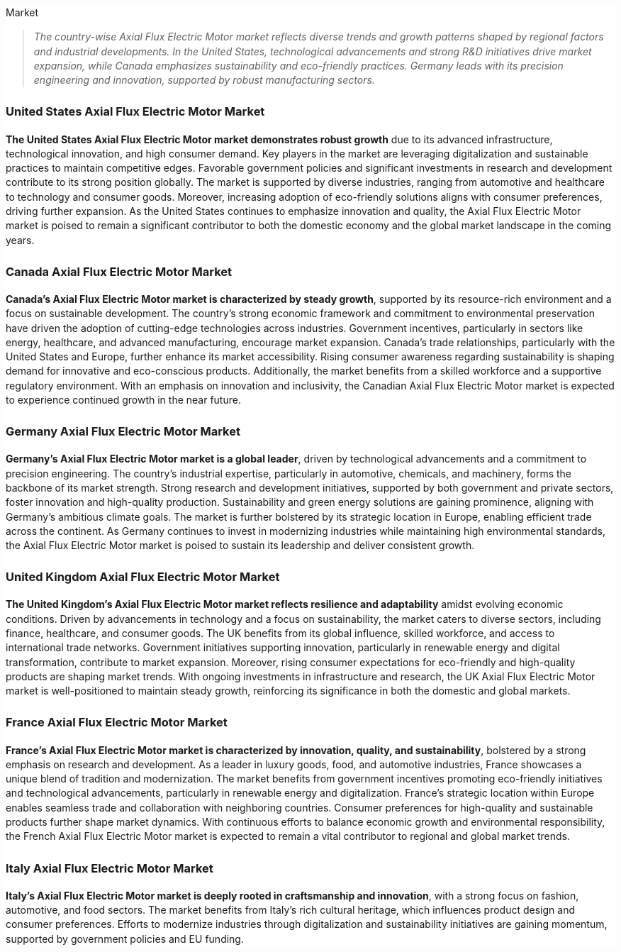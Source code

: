 Market<br /></span></h1><blockquote><p><em><span class="">The country-wise Axial Flux Electric Motor market reflects diverse trends and growth patterns shaped by regional factors and industrial developments. In the United States, technological advancements and strong R&amp;D initiatives drive market expansion, while Canada emphasizes sustainability and eco-friendly practices. Germany leads with its precision engineering and innovation, supported by robust manufacturing sectors.</span></em></p></blockquote><h3><strong>United States Axial Flux Electric Motor Market</strong></h3><p><strong>The United States Axial Flux Electric Motor market demonstrates robust growth</strong> due to its advanced infrastructure, technological innovation, and high consumer demand. Key players in the market are leveraging digitalization and sustainable practices to maintain competitive edges. Favorable government policies and significant investments in research and development contribute to its strong position globally. The market is supported by diverse industries, ranging from automotive and healthcare to technology and consumer goods. Moreover, increasing adoption of eco-friendly solutions aligns with consumer preferences, driving further expansion. As the United States continues to emphasize innovation and quality, the Axial Flux Electric Motor market is poised to remain a significant contributor to both the domestic economy and the global market landscape in the coming years.</p><h3><strong>Canada Axial Flux Electric Motor Market</strong></h3><p><strong>Canada&rsquo;s Axial Flux Electric Motor market is characterized by steady growth</strong>, supported by its resource-rich environment and a focus on sustainable development. The country&rsquo;s strong economic framework and commitment to environmental preservation have driven the adoption of cutting-edge technologies across industries. Government incentives, particularly in sectors like energy, healthcare, and advanced manufacturing, encourage market expansion. Canada&rsquo;s trade relationships, particularly with the United States and Europe, further enhance its market accessibility. Rising consumer awareness regarding sustainability is shaping demand for innovative and eco-conscious products. Additionally, the market benefits from a skilled workforce and a supportive regulatory environment. With an emphasis on innovation and inclusivity, the Canadian Axial Flux Electric Motor market is expected to experience continued growth in the near future.</p><h3><strong>Germany Axial Flux Electric Motor Market</strong></h3><p><strong>Germany&rsquo;s Axial Flux Electric Motor market is a global leader</strong>, driven by technological advancements and a commitment to precision engineering. The country&rsquo;s industrial expertise, particularly in automotive, chemicals, and machinery, forms the backbone of its market strength. Strong research and development initiatives, supported by both government and private sectors, foster innovation and high-quality production. Sustainability and green energy solutions are gaining prominence, aligning with Germany&rsquo;s ambitious climate goals. The market is further bolstered by its strategic location in Europe, enabling efficient trade across the continent. As Germany continues to invest in modernizing industries while maintaining high environmental standards, the Axial Flux Electric Motor market is poised to sustain its leadership and deliver consistent growth.</p><h3><strong>United Kingdom Axial Flux Electric Motor Market</strong></h3><p><strong>The United Kingdom&rsquo;s Axial Flux Electric Motor market reflects resilience and adaptability</strong> amidst evolving economic conditions. Driven by advancements in technology and a focus on sustainability, the market caters to diverse sectors, including finance, healthcare, and consumer goods. The UK benefits from its global influence, skilled workforce, and access to international trade networks. Government initiatives supporting innovation, particularly in renewable energy and digital transformation, contribute to market expansion. Moreover, rising consumer expectations for eco-friendly and high-quality products are shaping market trends. With ongoing investments in infrastructure and research, the UK Axial Flux Electric Motor market is well-positioned to maintain steady growth, reinforcing its significance in both the domestic and global markets.</p><h3><strong>France Axial Flux Electric Motor Market</strong></h3><p><strong>France&rsquo;s Axial Flux Electric Motor market is characterized by innovation, quality, and sustainability</strong>, bolstered by a strong emphasis on research and development. As a leader in luxury goods, food, and automotive industries, France showcases a unique blend of tradition and modernization. The market benefits from government incentives promoting eco-friendly initiatives and technological advancements, particularly in renewable energy and digitalization. France&rsquo;s strategic location within Europe enables seamless trade and collaboration with neighboring countries. Consumer preferences for high-quality and sustainable products further shape market dynamics. With continuous efforts to balance economic growth and environmental responsibility, the French Axial Flux Electric Motor market is expected to remain a vital contributor to regional and global market trends.</p><h3><strong>Italy Axial Flux Electric Motor Market</strong></h3><p><strong>Italy&rsquo;s Axial Flux Electric Motor market is deeply rooted in craftsmanship and innovation</strong>, with a strong focus on fashion, automotive, and food sectors. The market benefits from Italy&rsquo;s rich cultural heritage, which influences product design and consumer preferences. Efforts to modernize industries through digitalization and sustainability initiatives are gaining momentum, supported by government policies and EU funding.